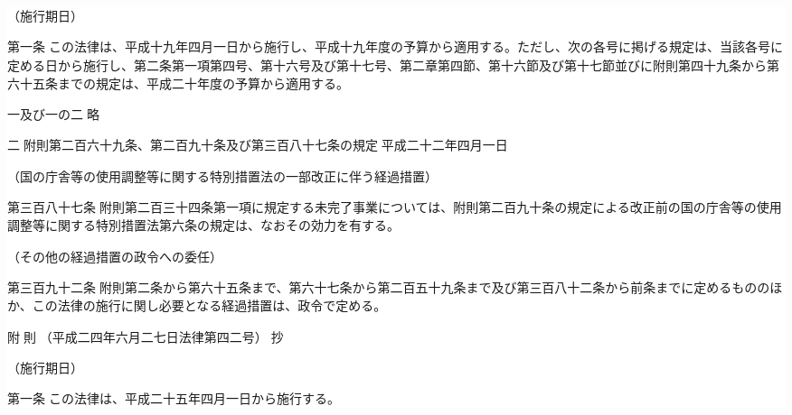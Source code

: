 （施行期日）

第一条 この法律は、平成十九年四月一日から施行し、平成十九年度の予算から適用する。ただし、次の各号に掲げる規定は、当該各号に定める日から施行し、第二条第一項第四号、第十六号及び第十七号、第二章第四節、第十六節及び第十七節並びに附則第四十九条から第六十五条までの規定は、平成二十年度の予算から適用する。

一及び一の二 略

二 附則第二百六十九条、第二百九十条及び第三百八十七条の規定 平成二十二年四月一日

（国の庁舎等の使用調整等に関する特別措置法の一部改正に伴う経過措置）

第三百八十七条 附則第二百三十四条第一項に規定する未完了事業については、附則第二百九十条の規定による改正前の国の庁舎等の使用調整等に関する特別措置法第六条の規定は、なおその効力を有する。

（その他の経過措置の政令への委任）

第三百九十二条 附則第二条から第六十五条まで、第六十七条から第二百五十九条まで及び第三百八十二条から前条までに定めるもののほか、この法律の施行に関し必要となる経過措置は、政令で定める。

附 則 （平成二四年六月二七日法律第四二号） 抄

（施行期日）

第一条 この法律は、平成二十五年四月一日から施行する。
